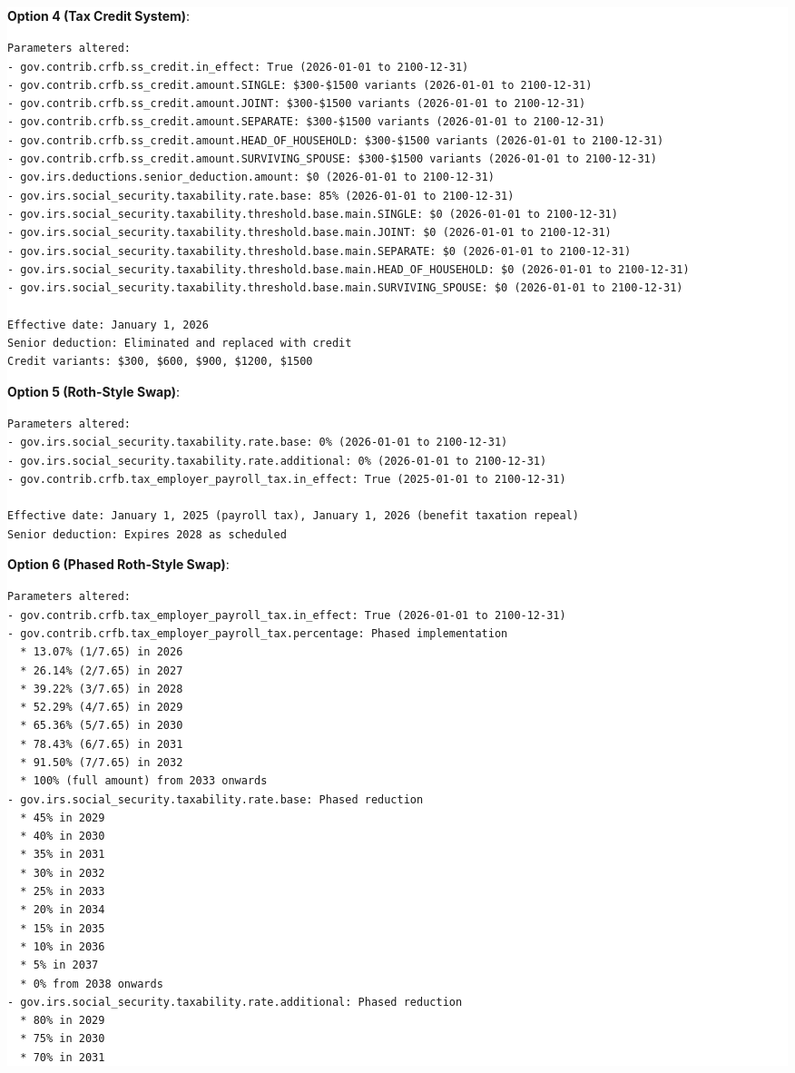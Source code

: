 **Option 4 (Tax Credit System)**:
```
Parameters altered:
- gov.contrib.crfb.ss_credit.in_effect: True (2026-01-01 to 2100-12-31)
- gov.contrib.crfb.ss_credit.amount.SINGLE: $300-$1500 variants (2026-01-01 to 2100-12-31)
- gov.contrib.crfb.ss_credit.amount.JOINT: $300-$1500 variants (2026-01-01 to 2100-12-31)
- gov.contrib.crfb.ss_credit.amount.SEPARATE: $300-$1500 variants (2026-01-01 to 2100-12-31)
- gov.contrib.crfb.ss_credit.amount.HEAD_OF_HOUSEHOLD: $300-$1500 variants (2026-01-01 to 2100-12-31)
- gov.contrib.crfb.ss_credit.amount.SURVIVING_SPOUSE: $300-$1500 variants (2026-01-01 to 2100-12-31)
- gov.irs.deductions.senior_deduction.amount: $0 (2026-01-01 to 2100-12-31)
- gov.irs.social_security.taxability.rate.base: 85% (2026-01-01 to 2100-12-31)
- gov.irs.social_security.taxability.threshold.base.main.SINGLE: $0 (2026-01-01 to 2100-12-31)
- gov.irs.social_security.taxability.threshold.base.main.JOINT: $0 (2026-01-01 to 2100-12-31)
- gov.irs.social_security.taxability.threshold.base.main.SEPARATE: $0 (2026-01-01 to 2100-12-31)
- gov.irs.social_security.taxability.threshold.base.main.HEAD_OF_HOUSEHOLD: $0 (2026-01-01 to 2100-12-31)
- gov.irs.social_security.taxability.threshold.base.main.SURVIVING_SPOUSE: $0 (2026-01-01 to 2100-12-31)

Effective date: January 1, 2026
Senior deduction: Eliminated and replaced with credit
Credit variants: $300, $600, $900, $1200, $1500
```

**Option 5 (Roth-Style Swap)**:
```
Parameters altered:
- gov.irs.social_security.taxability.rate.base: 0% (2026-01-01 to 2100-12-31)
- gov.irs.social_security.taxability.rate.additional: 0% (2026-01-01 to 2100-12-31)
- gov.contrib.crfb.tax_employer_payroll_tax.in_effect: True (2025-01-01 to 2100-12-31)

Effective date: January 1, 2025 (payroll tax), January 1, 2026 (benefit taxation repeal)
Senior deduction: Expires 2028 as scheduled
```

**Option 6 (Phased Roth-Style Swap)**:
```
Parameters altered:
- gov.contrib.crfb.tax_employer_payroll_tax.in_effect: True (2026-01-01 to 2100-12-31)
- gov.contrib.crfb.tax_employer_payroll_tax.percentage: Phased implementation
  * 13.07% (1/7.65) in 2026
  * 26.14% (2/7.65) in 2027
  * 39.22% (3/7.65) in 2028
  * 52.29% (4/7.65) in 2029
  * 65.36% (5/7.65) in 2030
  * 78.43% (6/7.65) in 2031
  * 91.50% (7/7.65) in 2032
  * 100% (full amount) from 2033 onwards
- gov.irs.social_security.taxability.rate.base: Phased reduction
  * 45% in 2029
  * 40% in 2030
  * 35% in 2031
  * 30% in 2032
  * 25% in 2033
  * 20% in 2034
  * 15% in 2035
  * 10% in 2036
  * 5% in 2037
  * 0% from 2038 onwards
- gov.irs.social_security.taxability.rate.additional: Phased reduction
  * 80% in 2029
  * 75% in 2030
  * 70% in 2031
```